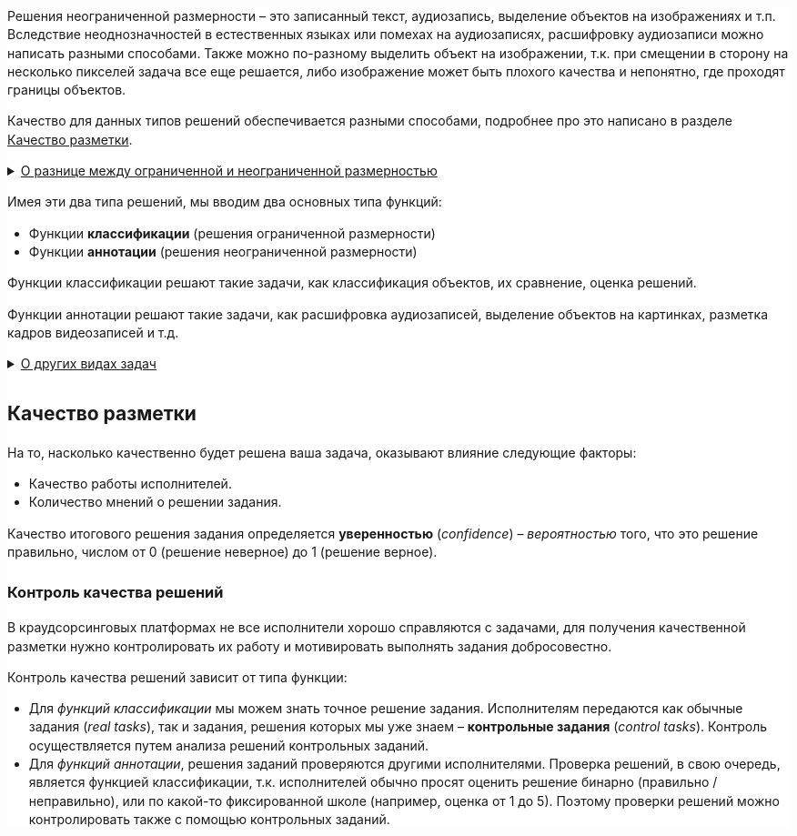 Решения неограниченной размерности – это записанный текст, аудиозапись, выделение объектов на изображениях и т.п.
Вследствие неоднозначностей в естественных языках или помехах на аудиозаписях, расшифровку аудиозаписи можно написать
разными способами. Также можно по-разному выделить объект на изображении, т.к. при смещении в сторону на несколько
пикселей задача все еще решается, либо изображение может быть плохого качества и непонятно, где проходят границы
объектов.

Качество для данных типов решений обеспечивается разными способами, подробнее про это написано в
разделе [Качество разметки](#quality).

<details><summary><u>О разнице между ограниченной и неограниченной размерностью</u></summary></details>

Имея эти два типа решений, мы вводим два основных типа функций:

- Функции **классификации** (решения ограниченной размерности)
- Функции **аннотации** (решения неограниченной размерности)

Функции классификации решают такие задачи, как классификация объектов, их сравнение, оценка решений.

Функции аннотации решают такие задачи, как расшифровка аудиозаписей, выделение объектов на картинках, разметка кадров
видеозаписей и т.д.

<details><summary><u>О других видах задач</u></summary></details>

## Качество разметки <a name="quality"></a>

На то, насколько качественно будет решена ваша задача, оказывают влияние следующие факторы:

- Качество работы исполнителей.
- Количество мнений о решении задания.

Качество итогового решения задания определяется **уверенностью** (_confidence_) – _вероятностью_ того, что это решение
правильно, числом от 0 (решение неверное) до 1 (решение верное).

### Контроль качества решений <a name="solution-quality"></a>

В краудсорсинговых платформах не все исполнители хорошо справляются с задачами, для получения качественной разметки
нужно контролировать их работу и мотивировать выполнять задания добросовестно.

Контроль качества решений зависит от типа функции:

- Для _функций классификации_ мы можем знать точное решение задания. Исполнителям передаются как обычные задания (_real
  tasks_), так и задания, решения которых мы уже знаем – **контрольные задания** (_control tasks_). Контроль
  осуществляется путем анализа решений контрольных заданий.
- Для _функций аннотации_, решения заданий проверяются другими исполнителями. Проверка решений, в свою очередь, является
  функцией классификации, т.к. исполнителей обычно просят оценить решение бинарно (правильно / неправильно), или по
  какой-то фиксированной школе (например, оценка от 1 до 5). Поэтому проверки решений можно контролировать также с
  помощью контрольных заданий.
